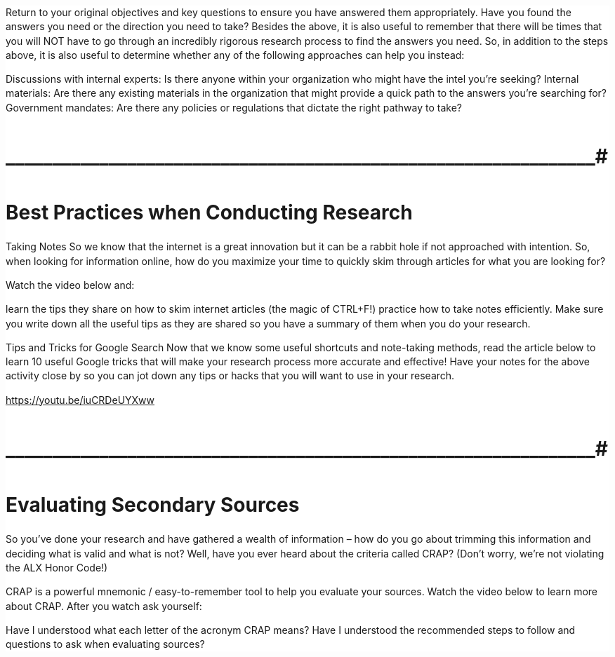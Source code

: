 Return to your original objectives and key questions to ensure you have answered them appropriately. Have you found the answers you need or the direction you need to take?
Besides the above, it is also useful to remember that there will be times that you will NOT have to go through an incredibly rigorous research process to find the answers you need. So, in addition to the steps above, it is also useful to determine whether any of the following approaches can help you instead:

Discussions with internal experts: Is there anyone within your organization who might have the intel you’re seeking?
Internal materials: Are there any existing materials in the organization that might provide a quick path to the answers you’re searching for?
Government mandates: Are there any policies or regulations that dictate the right pathway to take?
# _______________________________________________________________#

# Best Practices when Conducting Research
Taking Notes
So we know that the internet is a great innovation but it can be a rabbit hole if not approached with intention. So, when looking for information online, how do you maximize your time to quickly skim through articles for what you are looking for?

Watch the video below and:

learn the tips they share on how to skim internet articles (the magic of CTRL+F!)
practice how to take notes efficiently.
Make sure you write down all the useful tips as they are shared so you have a summary of them when you do your research.


Tips and Tricks for Google Search
Now that we know some useful shortcuts and note-taking methods, read the article below to learn 10 useful Google tricks that will make your research process more accurate and effective! Have your notes for the above activity close by so you can jot down any tips or hacks that you will want to use in your research.

https://youtu.be/iuCRDeUYXww

# _______________________________________________________________#

# Evaluating Secondary Sources
So you’ve done your research and have gathered a wealth of information – how do you go about trimming this information and deciding what is valid and what is not? Well, have you ever heard about the criteria called CRAP? (Don’t worry, we’re not violating the ALX Honor Code!)

CRAP is a powerful mnemonic / easy-to-remember tool to help you evaluate your sources. Watch the video below to learn more about CRAP. After you watch ask yourself:

Have I understood what each letter of the acronym CRAP means?
Have I understood the recommended steps to follow and questions to ask when evaluating sources?
